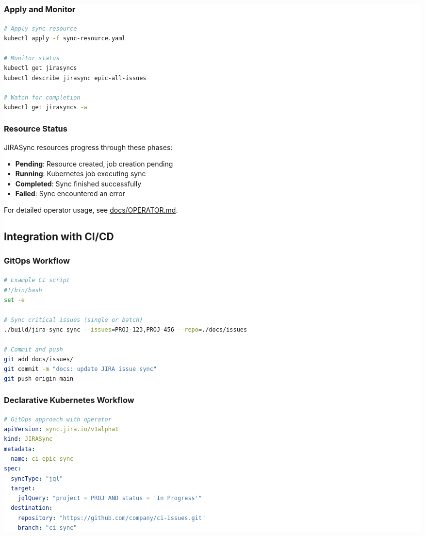 ### Apply and Monitor

```bash
# Apply sync resource
kubectl apply -f sync-resource.yaml

# Monitor status
kubectl get jirasyncs
kubectl describe jirasync epic-all-issues

# Watch for completion
kubectl get jirasyncs -w
```

### Resource Status

JIRASync resources progress through these phases:
- **Pending**: Resource created, job creation pending
- **Running**: Kubernetes job executing sync
- **Completed**: Sync finished successfully
- **Failed**: Sync encountered an error

For detailed operator usage, see [docs/OPERATOR.md](OPERATOR.md).

## Integration with CI/CD

### GitOps Workflow

```bash
# Example CI script
#!/bin/bash
set -e

# Sync critical issues (single or batch)
./build/jira-sync sync --issues=PROJ-123,PROJ-456 --repo=./docs/issues

# Commit and push
git add docs/issues/
git commit -m "docs: update JIRA issue sync"
git push origin main
```

### Declarative Kubernetes Workflow

```yaml
# GitOps approach with operator
apiVersion: sync.jira.io/v1alpha1
kind: JIRASync
metadata:
  name: ci-epic-sync
spec:
  syncType: "jql"
  target:
    jqlQuery: "project = PROJ AND status = 'In Progress'"
  destination:
    repository: "https://github.com/company/ci-issues.git"
    branch: "ci-sync"
```
